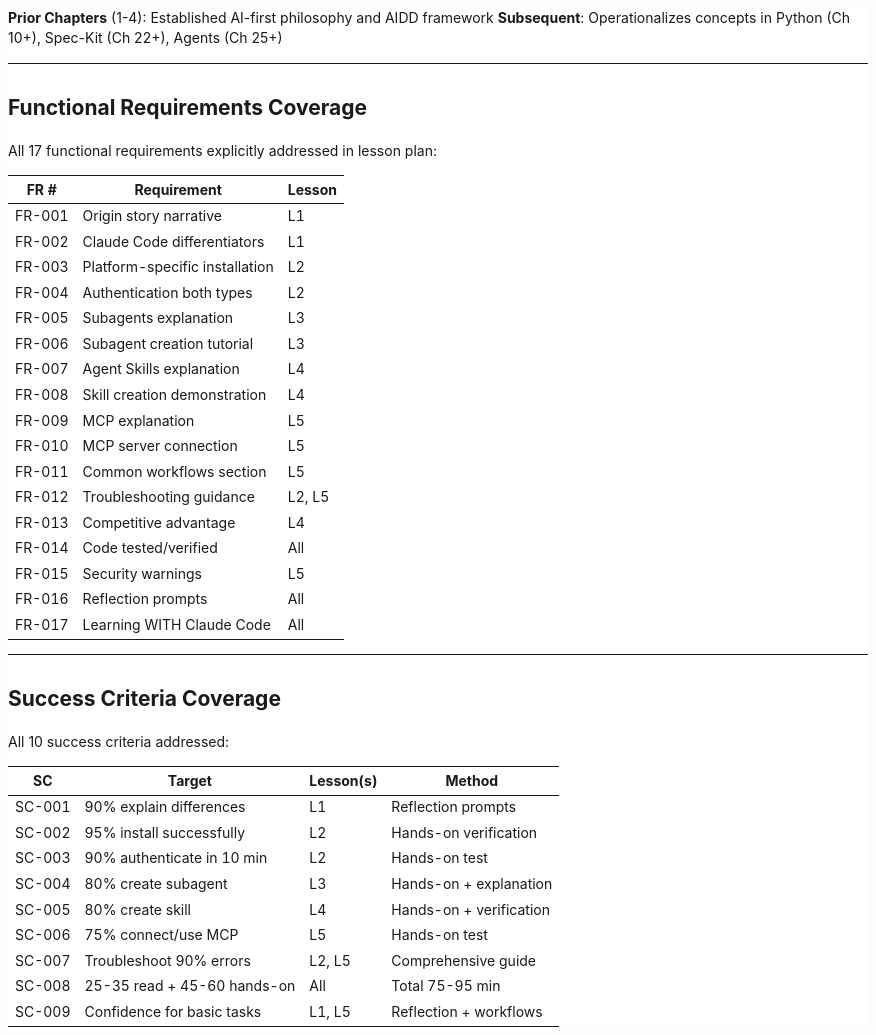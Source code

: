 **Prior Chapters** (1-4): Established AI-first philosophy and AIDD framework
**Subsequent**: Operationalizes concepts in Python (Ch 10+), Spec-Kit (Ch 22+), Agents (Ch 25+)

---

## Functional Requirements Coverage

All 17 functional requirements explicitly addressed in lesson plan:

| FR # | Requirement | Lesson |
|------|-------------|--------|
| FR-001 | Origin story narrative | L1 |
| FR-002 | Claude Code differentiators | L1 |
| FR-003 | Platform-specific installation | L2 |
| FR-004 | Authentication both types | L2 |
| FR-005 | Subagents explanation | L3 |
| FR-006 | Subagent creation tutorial | L3 |
| FR-007 | Agent Skills explanation | L4 |
| FR-008 | Skill creation demonstration | L4 |
| FR-009 | MCP explanation | L5 |
| FR-010 | MCP server connection | L5 |
| FR-011 | Common workflows section | L5 |
| FR-012 | Troubleshooting guidance | L2, L5 |
| FR-013 | Competitive advantage | L4 |
| FR-014 | Code tested/verified | All |
| FR-015 | Security warnings | L5 |
| FR-016 | Reflection prompts | All |
| FR-017 | Learning WITH Claude Code | All |

---

## Success Criteria Coverage

All 10 success criteria addressed:

| SC | Target | Lesson(s) | Method |
|----|--------|-----------|--------|
| SC-001 | 90% explain differences | L1 | Reflection prompts |
| SC-002 | 95% install successfully | L2 | Hands-on verification |
| SC-003 | 90% authenticate in 10 min | L2 | Hands-on test |
| SC-004 | 80% create subagent | L3 | Hands-on + explanation |
| SC-005 | 80% create skill | L4 | Hands-on + verification |
| SC-006 | 75% connect/use MCP | L5 | Hands-on test |
| SC-007 | Troubleshoot 90% errors | L2, L5 | Comprehensive guide |
| SC-008 | 25-35 read + 45-60 hands-on | All | Total 75-95 min |
| SC-009 | Confidence for basic tasks | L1, L5 | Reflection + workflows |